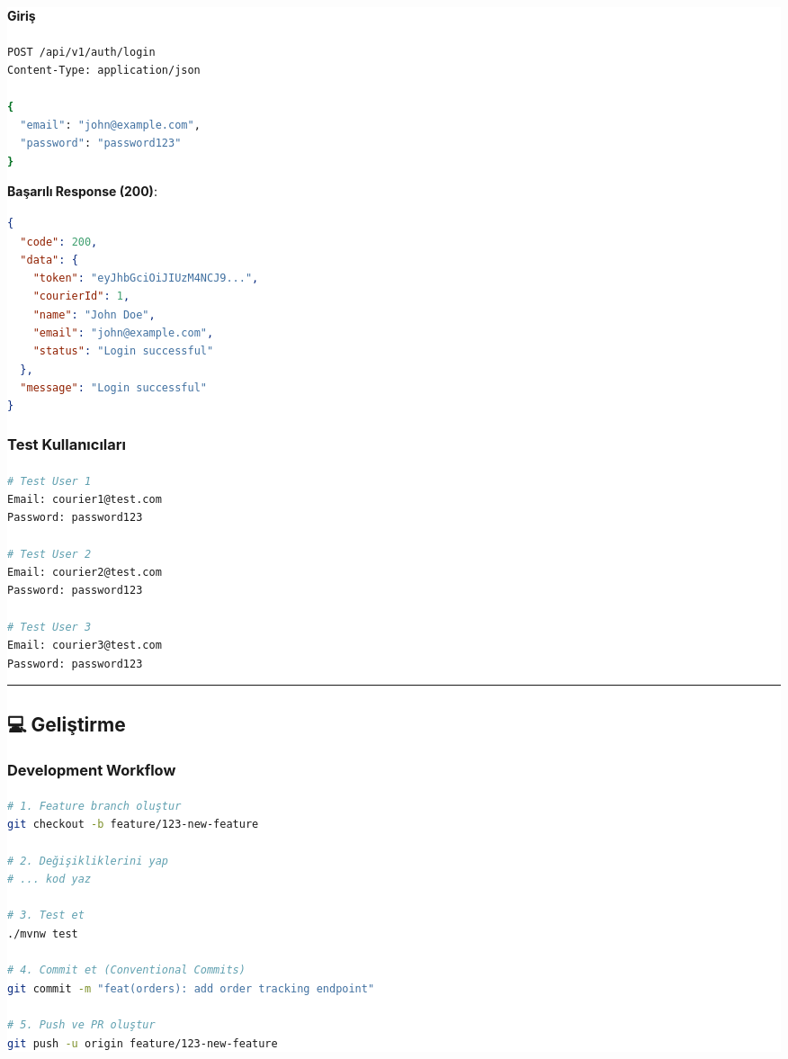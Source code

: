 #### Giriş
```bash
POST /api/v1/auth/login
Content-Type: application/json

{
  "email": "john@example.com",
  "password": "password123"
}
```

**Başarılı Response (200)**:
```json
{
  "code": 200,
  "data": {
    "token": "eyJhbGciOiJIUzM4NCJ9...",
    "courierId": 1,
    "name": "John Doe",
    "email": "john@example.com",
    "status": "Login successful"
  },
  "message": "Login successful"
}
```

### Test Kullanıcıları

```bash
# Test User 1
Email: courier1@test.com
Password: password123

# Test User 2
Email: courier2@test.com
Password: password123

# Test User 3
Email: courier3@test.com
Password: password123
```

---

## 💻 Geliştirme

### Development Workflow

```bash
# 1. Feature branch oluştur
git checkout -b feature/123-new-feature

# 2. Değişikliklerini yap
# ... kod yaz

# 3. Test et
./mvnw test

# 4. Commit et (Conventional Commits)
git commit -m "feat(orders): add order tracking endpoint"

# 5. Push ve PR oluştur
git push -u origin feature/123-new-feature
```
